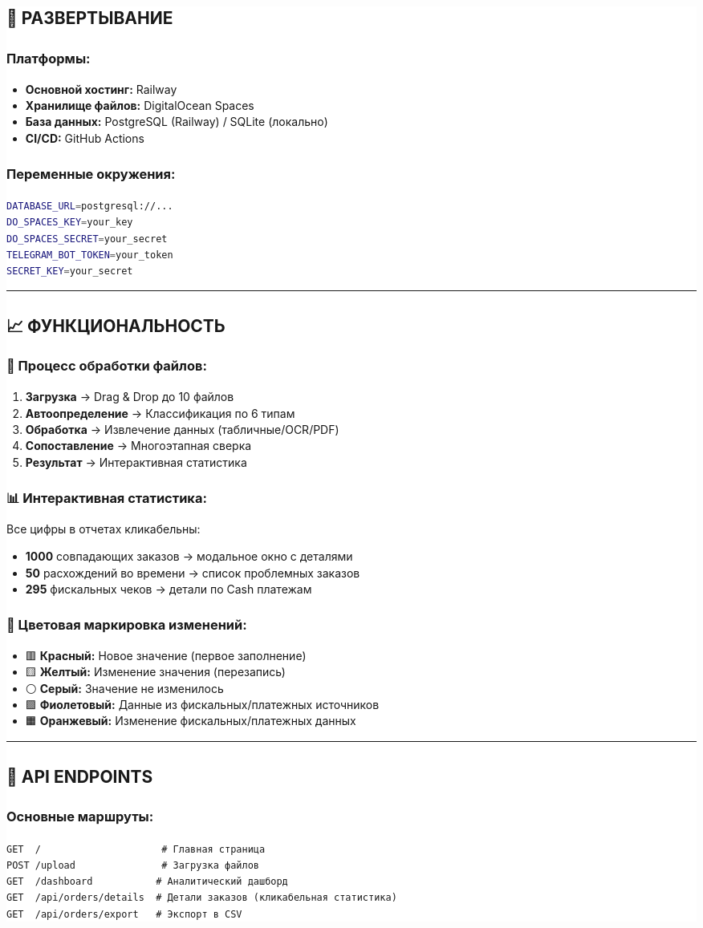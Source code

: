 
## 🚀 РАЗВЕРТЫВАНИЕ

### Платформы:
- **Основной хостинг:** Railway
- **Хранилище файлов:** DigitalOcean Spaces
- **База данных:** PostgreSQL (Railway) / SQLite (локально)
- **CI/CD:** GitHub Actions

### Переменные окружения:
```bash
DATABASE_URL=postgresql://...
DO_SPACES_KEY=your_key
DO_SPACES_SECRET=your_secret
TELEGRAM_BOT_TOKEN=your_token
SECRET_KEY=your_secret
```

---

## 📈 ФУНКЦИОНАЛЬНОСТЬ

### 🔄 Процесс обработки файлов:

1. **Загрузка** → Drag & Drop до 10 файлов
2. **Автоопределение** → Классификация по 6 типам
3. **Обработка** → Извлечение данных (табличные/OCR/PDF)
4. **Сопоставление** → Многоэтапная сверка
5. **Результат** → Интерактивная статистика

### 📊 Интерактивная статистика:

Все цифры в отчетах кликабельны:
- **1000** совпадающих заказов → модальное окно с деталями
- **50** расхождений во времени → список проблемных заказов
- **295** фискальных чеков → детали по Cash платежам

### 🎨 Цветовая маркировка изменений:

- 🟥 **Красный:** Новое значение (первое заполнение)
- 🟨 **Желтый:** Изменение значения (перезапись)
- ⚪ **Серый:** Значение не изменилось
- 🟪 **Фиолетовый:** Данные из фискальных/платежных источников
- 🟧 **Оранжевый:** Изменение фискальных/платежных данных

---

## 🔧 API ENDPOINTS

### Основные маршруты:
```
GET  /                     # Главная страница
POST /upload               # Загрузка файлов
GET  /dashboard           # Аналитический дашборд
GET  /api/orders/details  # Детали заказов (кликабельная статистика)
GET  /api/orders/export   # Экспорт в CSV
```
